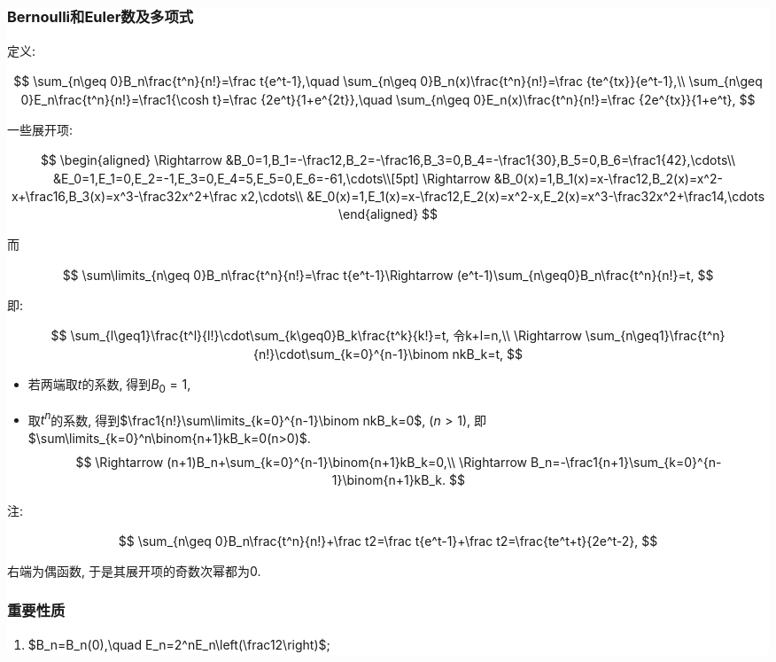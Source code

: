 ### Bernoulli和Euler数及多项式

定义:

$$
\sum_{n\geq 0}B_n\frac{t^n}{n!}=\frac t{e^t-1},\quad \sum_{n\geq 0}B_n(x)\frac{t^n}{n!}=\frac {te^{tx}}{e^t-1},\\
\sum_{n\geq 0}E_n\frac{t^n}{n!}=\frac1{\cosh t}=\frac {2e^t}{1+e^{2t}},\quad \sum_{n\geq 0}E_n(x)\frac{t^n}{n!}=\frac {2e^{tx}}{1+e^t},
$$

一些展开项:

$$
\begin{aligned}
\Rightarrow &B_0=1,B_1=-\frac12,B_2=-\frac16,B_3=0,B_4=-\frac1{30},B_5=0,B_6=\frac1{42},\cdots\\
&E_0=1,E_1=0,E_2=-1,E_3=0,E_4=5,E_5=0,E_6=-61,\cdots\\[5pt]
\Rightarrow &B_0(x)=1,B_1(x)=x-\frac12,B_2(x)=x^2-x+\frac16,B_3(x)=x^3-\frac32x^2+\frac x2,\cdots\\
&E_0(x)=1,E_1(x)=x-\frac12,E_2(x)=x^2-x,E_2(x)=x^3-\frac32x^2+\frac14,\cdots
\end{aligned}
$$

而

$$
\sum\limits_{n\geq 0}B_n\frac{t^n}{n!}=\frac t{e^t-1}\Rightarrow (e^t-1)\sum_{n\geq0}B_n\frac{t^n}{n!}=t,
$$

即:

$$
\sum_{l\geq1}\frac{t^l}{l!}\cdot\sum_{k\geq0}B_k\frac{t^k}{k!}=t, 令k+l=n,\\
\Rightarrow \sum_{n\geq1}\frac{t^n}{n!}\cdot\sum_{k=0}^{n-1}\binom nkB_k=t,
$$

- 若两端取$t$的系数, 得到$B_0=1$,

- 取$t^n$的系数, 得到$\frac1{n!}\sum\limits_{k=0}^{n-1}\binom nkB_k=0$, ($n>1$),
  即$\sum\limits_{k=0}^n\binom{n+1}kB_k=0(n>0)$.
  $$
  \Rightarrow (n+1)B_n+\sum_{k=0}^{n-1}\binom{n+1}kB_k=0,\\
  \Rightarrow B_n=-\frac1{n+1}\sum_{k=0}^{n-1}\binom{n+1}kB_k.
  $$

注:

$$
\sum_{n\geq 0}B_n\frac{t^n}{n!}+\frac t2=\frac t{e^t-1}+\frac t2=\frac{te^t+t}{2e^t-2},
$$

右端为偶函数, 于是其展开项的奇数次幂都为0.

### 重要性质

1.  $B_n=B_n(0),\quad E_n=2^nE_n\left(\frac12\right)$;
